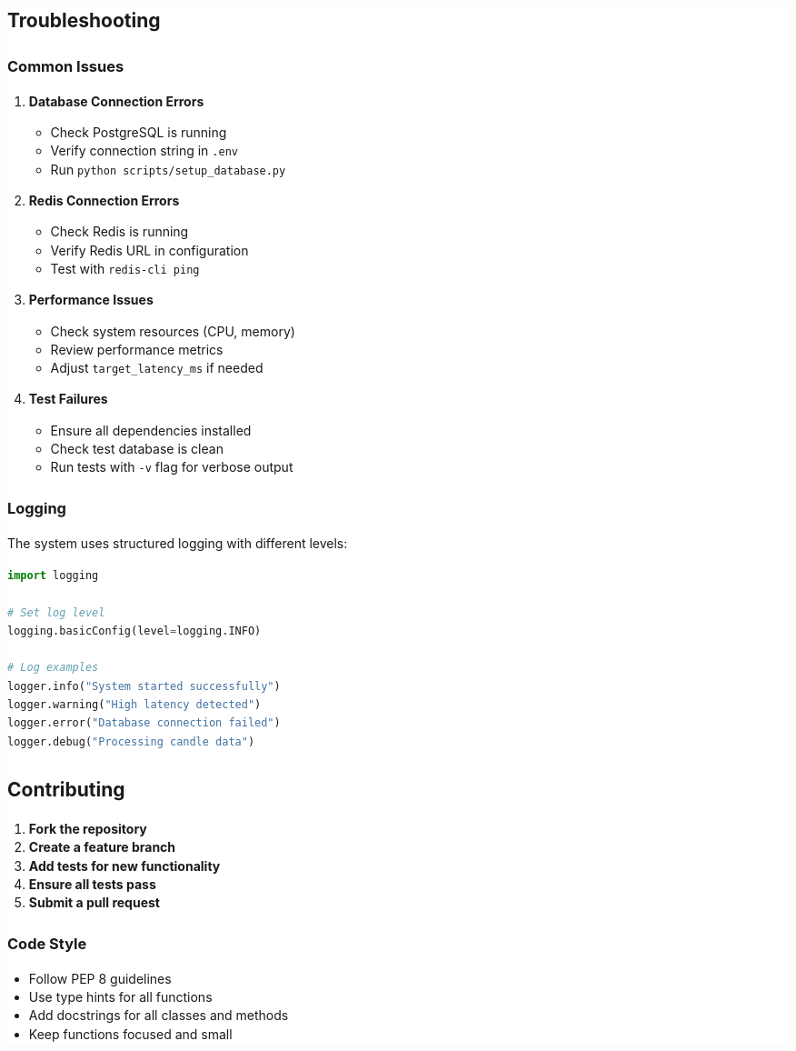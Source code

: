 ## Troubleshooting

### Common Issues

1. **Database Connection Errors**
   - Check PostgreSQL is running
   - Verify connection string in `.env`
   - Run `python scripts/setup_database.py`

2. **Redis Connection Errors**
   - Check Redis is running
   - Verify Redis URL in configuration
   - Test with `redis-cli ping`

3. **Performance Issues**
   - Check system resources (CPU, memory)
   - Review performance metrics
   - Adjust `target_latency_ms` if needed

4. **Test Failures**
   - Ensure all dependencies installed
   - Check test database is clean
   - Run tests with `-v` flag for verbose output

### Logging

The system uses structured logging with different levels:

```python
import logging

# Set log level
logging.basicConfig(level=logging.INFO)

# Log examples
logger.info("System started successfully")
logger.warning("High latency detected")
logger.error("Database connection failed")
logger.debug("Processing candle data")
```

## Contributing

1. **Fork the repository**
2. **Create a feature branch**
3. **Add tests for new functionality**
4. **Ensure all tests pass**
5. **Submit a pull request**

### Code Style

- Follow PEP 8 guidelines
- Use type hints for all functions
- Add docstrings for all classes and methods
- Keep functions focused and small
